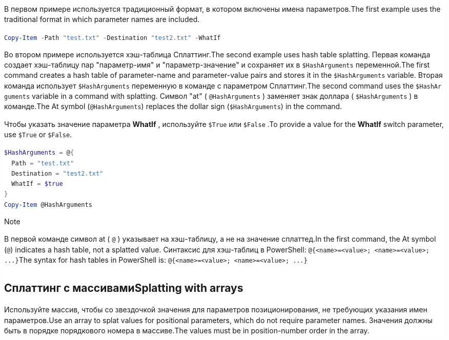 <span data-ttu-id="7fe5c-127">В первом примере используется традиционный формат, в котором включены имена параметров.</span><span class="sxs-lookup"><span data-stu-id="7fe5c-127">The first example uses the traditional format in which parameter names are included.</span></span>

```powershell
Copy-Item -Path "test.txt" -Destination "test2.txt" -WhatIf
```

<span data-ttu-id="7fe5c-128">Во втором примере используется хэш-таблица Сплаттинг.</span><span class="sxs-lookup"><span data-stu-id="7fe5c-128">The second example uses hash table splatting.</span></span> <span data-ttu-id="7fe5c-129">Первая команда создает хэш-таблицу пар "параметр-имя" и "параметр-значение" и сохраняет их в `$HashArguments` переменной.</span><span class="sxs-lookup"><span data-stu-id="7fe5c-129">The first command creates a hash table of parameter-name and parameter-value pairs and stores it in the `$HashArguments` variable.</span></span> <span data-ttu-id="7fe5c-130">Вторая команда использует `$HashArguments` переменную в команде с параметром Сплаттинг.</span><span class="sxs-lookup"><span data-stu-id="7fe5c-130">The second command uses the `$HashArguments` variable in a command with splatting.</span></span> <span data-ttu-id="7fe5c-131">Символ "at" ( `@HashArguments` ) заменяет знак доллара ( `$HashArguments` ) в команде.</span><span class="sxs-lookup"><span data-stu-id="7fe5c-131">The At symbol (`@HashArguments`) replaces the dollar sign (`$HashArguments`) in the command.</span></span>

<span data-ttu-id="7fe5c-132">Чтобы указать значение параметра **WhatIf** , используйте `$True` или `$False` .</span><span class="sxs-lookup"><span data-stu-id="7fe5c-132">To provide a value for the **WhatIf** switch parameter, use `$True` or `$False`.</span></span>

```powershell
$HashArguments = @{
  Path = "test.txt"
  Destination = "test2.txt"
  WhatIf = $true
}
Copy-Item @HashArguments
```

> [!NOTE]
> <span data-ttu-id="7fe5c-133">В первой команде символ at ( `@` ) указывает на хэш-таблицу, а не на значение сплаттед.</span><span class="sxs-lookup"><span data-stu-id="7fe5c-133">In the first command, the At symbol (`@`) indicates a hash table, not a splatted value.</span></span> <span data-ttu-id="7fe5c-134">Синтаксис для хэш-таблиц в PowerShell: `@{<name>=<value>; <name>=<value>; ...}`</span><span class="sxs-lookup"><span data-stu-id="7fe5c-134">The syntax for hash tables in PowerShell is: `@{<name>=<value>; <name>=<value>; ...}`</span></span>

## <a name="splatting-with-arrays"></a><span data-ttu-id="7fe5c-135">Сплаттинг с массивами</span><span class="sxs-lookup"><span data-stu-id="7fe5c-135">Splatting with arrays</span></span>

<span data-ttu-id="7fe5c-136">Используйте массив, чтобы со звездочкой значения для параметров позиционирования, не требующих указания имен параметров.</span><span class="sxs-lookup"><span data-stu-id="7fe5c-136">Use an array to splat values for positional parameters, which do not require parameter names.</span></span> <span data-ttu-id="7fe5c-137">Значения должны быть в порядке порядкового номера в массиве.</span><span class="sxs-lookup"><span data-stu-id="7fe5c-137">The values must be in position-number order in the array.</span></span>
